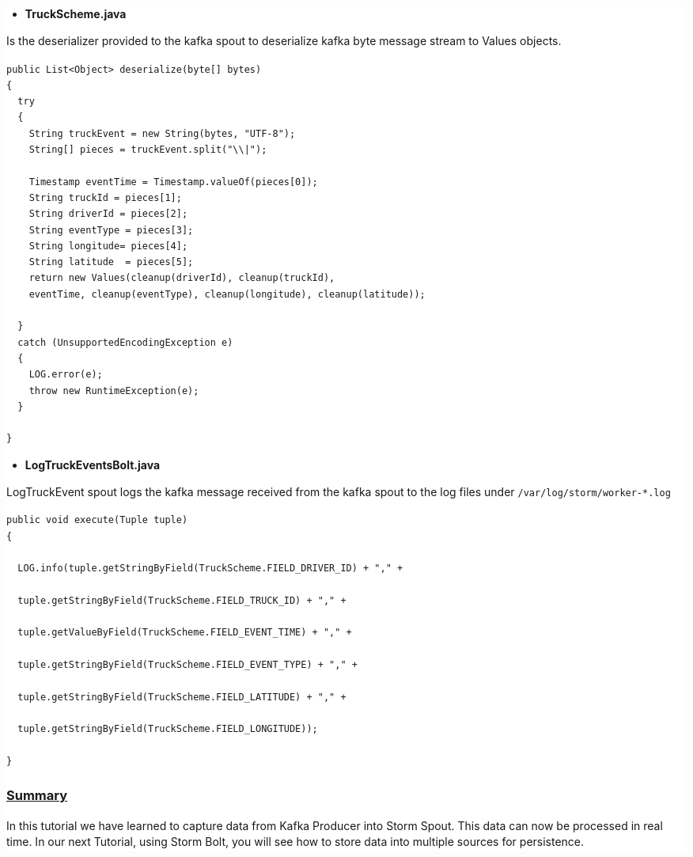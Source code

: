*   **TruckScheme.java**

Is the deserializer provided to the kafka spout to deserialize kafka byte message stream to Values objects.

~~~
public List<Object> deserialize(byte[] bytes)
{
  try
  {
    String truckEvent = new String(bytes, "UTF-8");
    String[] pieces = truckEvent.split("\\|");

    Timestamp eventTime = Timestamp.valueOf(pieces[0]);
    String truckId = pieces[1];
    String driverId = pieces[2];
    String eventType = pieces[3];
    String longitude= pieces[4];
    String latitude  = pieces[5];
    return new Values(cleanup(driverId), cleanup(truckId),
    eventTime, cleanup(eventType), cleanup(longitude), cleanup(latitude));

  }
  catch (UnsupportedEncodingException e)
  {
    LOG.error(e);
    throw new RuntimeException(e);
  }

}
~~~

*   **LogTruckEventsBolt.java**

LogTruckEvent spout logs the kafka message received from the kafka spout to the log files under `/var/log/storm/worker-*.log`

~~~
public void execute(Tuple tuple)
{

  LOG.info(tuple.getStringByField(TruckScheme.FIELD_DRIVER_ID) + "," +

  tuple.getStringByField(TruckScheme.FIELD_TRUCK_ID) + "," +

  tuple.getValueByField(TruckScheme.FIELD_EVENT_TIME) + "," +

  tuple.getStringByField(TruckScheme.FIELD_EVENT_TYPE) + "," +

  tuple.getStringByField(TruckScheme.FIELD_LATITUDE) + "," +

  tuple.getStringByField(TruckScheme.FIELD_LONGITUDE));

}
~~~

### [Summary](#summary)

In this tutorial we have learned to capture data from Kafka Producer into Storm Spout. This data can now be processed in real time. In our next Tutorial, using Storm Bolt, you will see how to store data into multiple sources for persistence.